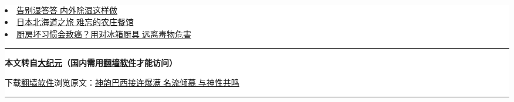 <li><a href="https://github.com/1992513/djy/blob/master/gb/24/6/30/n14280784.md#1">告别湿答答 内外除湿这样做</a></li>
<li><a href="https://github.com/1992513/djy/blob/master/gb/24/7/1/n14281348.md#1">日本北海道之旅 难忘的农庄餐馆</a></li>
<li><a href="https://github.com/1992513/djy/blob/master/gb/24/6/24/n14276567.md#1">厨房坏习惯会致癌？用对冰箱厨具 远离毒物危害</a></li>
<hr>
<strong>本文转自<a href="https://cn.epochtimes.com">大纪元</a>（国内需用<a href="https://github.com/1992513/www/blob/master/README.md#8">翻墙软件</a>才能访问）</strong><p>下载<a href="https://github.com/1992513/www/blob/master/README.md#8">翻墙软件</a>浏览原文：<a href="https://cn.epochtimes.com/gb/24/4/28/n14236031.htm">神韵巴西接连爆满 名流倾慕 与神性共鸣</a></p><hr>
